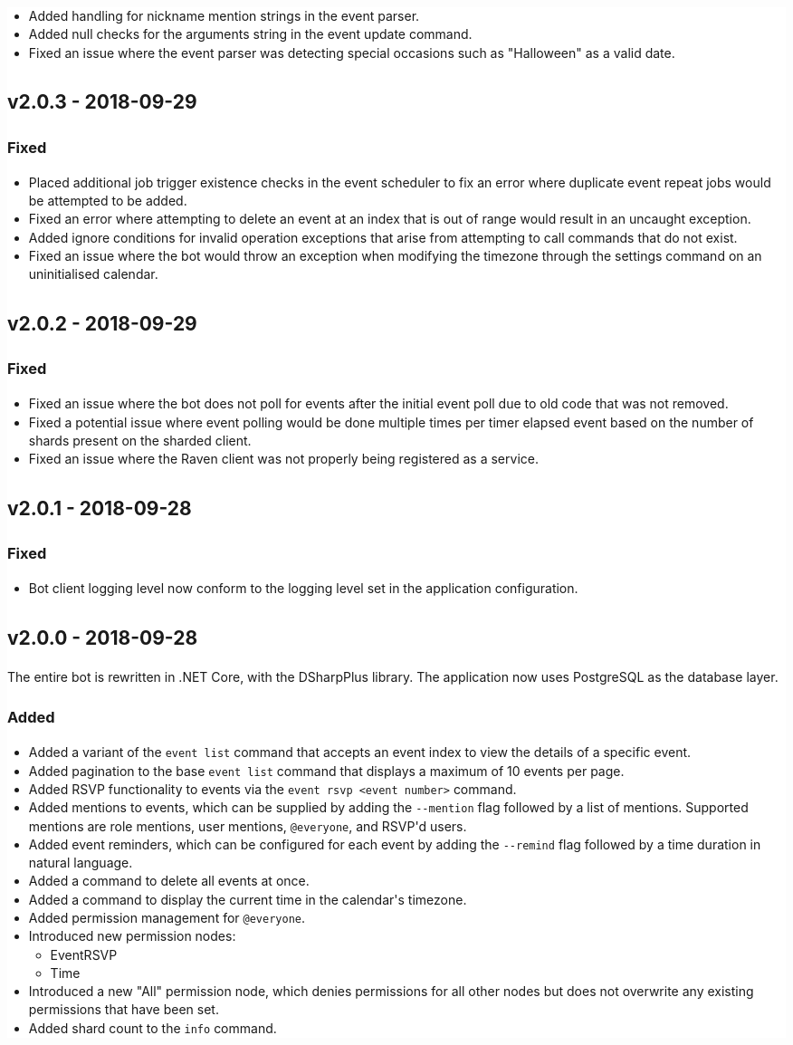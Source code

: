 - Added handling for nickname mention strings in the event parser.
- Added null checks for the arguments string in the event update command.
- Fixed an issue where the event parser was detecting special occasions such as "Halloween" as a valid date.

## v2.0.3 - 2018-09-29

### Fixed

- Placed additional job trigger existence checks in the event scheduler to fix an error where duplicate event repeat jobs would be attempted to be added.
- Fixed an error where attempting to delete an event at an index that is out of range would result in an uncaught exception.
- Added ignore conditions for invalid operation exceptions that arise from attempting to call commands that do not exist.
- Fixed an issue where the bot would throw an exception when modifying the timezone through the settings command on an uninitialised calendar.

## v2.0.2 - 2018-09-29

### Fixed

- Fixed an issue where the bot does not poll for events after the initial event poll due to old code that was not removed.
- Fixed a potential issue where event polling would be done multiple times per timer elapsed event based on the number of shards present on the sharded client.
- Fixed an issue where the Raven client was not properly being registered as a service.

## v2.0.1 - 2018-09-28

### Fixed

- Bot client logging level now conform to the logging level set in the application configuration.

## v2.0.0 - 2018-09-28

The entire bot is rewritten in .NET Core, with the DSharpPlus library. The application now uses PostgreSQL as the database layer.

### Added

- Added a variant of the `event list` command that accepts an event index to view the details of a specific event.
- Added pagination to the base `event list` command that displays a maximum of 10 events per page.
- Added RSVP functionality to events via the `event rsvp <event number>` command.
- Added mentions to events, which can be supplied by adding the `--mention` flag followed by a list of mentions. Supported mentions are role mentions, user mentions, `@everyone`, and RSVP'd users.
- Added event reminders, which can be configured for each event by adding the `--remind` flag followed by a time duration in natural language.
- Added a command to delete all events at once.
- Added a command to display the current time in the calendar's timezone.
- Added permission management for `@everyone`.
- Introduced new permission nodes:
  - EventRSVP
  - Time
- Introduced a new "All" permission node, which denies permissions for all other nodes but does not overwrite any existing permissions that have been set.
- Added shard count to the `info` command.
